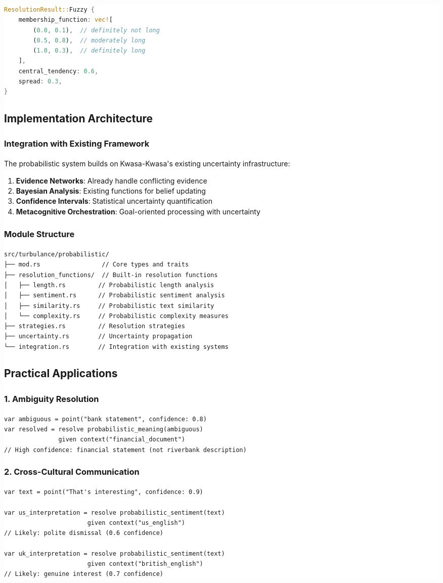 ```rust
ResolutionResult::Fuzzy {
    membership_function: vec![
        (0.0, 0.1),  // definitely not long
        (0.5, 0.8),  // moderately long  
        (1.0, 0.3),  // definitely long
    ],
    central_tendency: 0.6,
    spread: 0.3,
}
```

## Implementation Architecture

### Integration with Existing Framework

The probabilistic system builds on Kwasa-Kwasa's existing uncertainty infrastructure:

1. **Evidence Networks**: Already handle conflicting evidence
2. **Bayesian Analysis**: Existing functions for belief updating
3. **Confidence Intervals**: Statistical uncertainty quantification
4. **Metacognitive Orchestration**: Goal-oriented processing with uncertainty

### Module Structure

```
src/turbulance/probabilistic/
├── mod.rs                 // Core types and traits
├── resolution_functions/  // Built-in resolution functions
│   ├── length.rs         // Probabilistic length analysis
│   ├── sentiment.rs      // Probabilistic sentiment analysis  
│   ├── similarity.rs     // Probabilistic text similarity
│   └── complexity.rs     // Probabilistic complexity measures
├── strategies.rs         // Resolution strategies
├── uncertainty.rs        // Uncertainty propagation
└── integration.rs        // Integration with existing systems
```

## Practical Applications

### 1. Ambiguity Resolution

```turbulance
var ambiguous = point("bank statement", confidence: 0.8)
var resolved = resolve probabilistic_meaning(ambiguous) 
               given context("financial_document")
// High confidence: financial statement (not riverbank description)
```

### 2. Cross-Cultural Communication

```turbulance
var text = point("That's interesting", confidence: 0.9)

var us_interpretation = resolve probabilistic_sentiment(text) 
                       given context("us_english")
// Likely: polite dismissal (0.6 confidence)

var uk_interpretation = resolve probabilistic_sentiment(text)
                       given context("british_english") 
// Likely: genuine interest (0.7 confidence)
```
